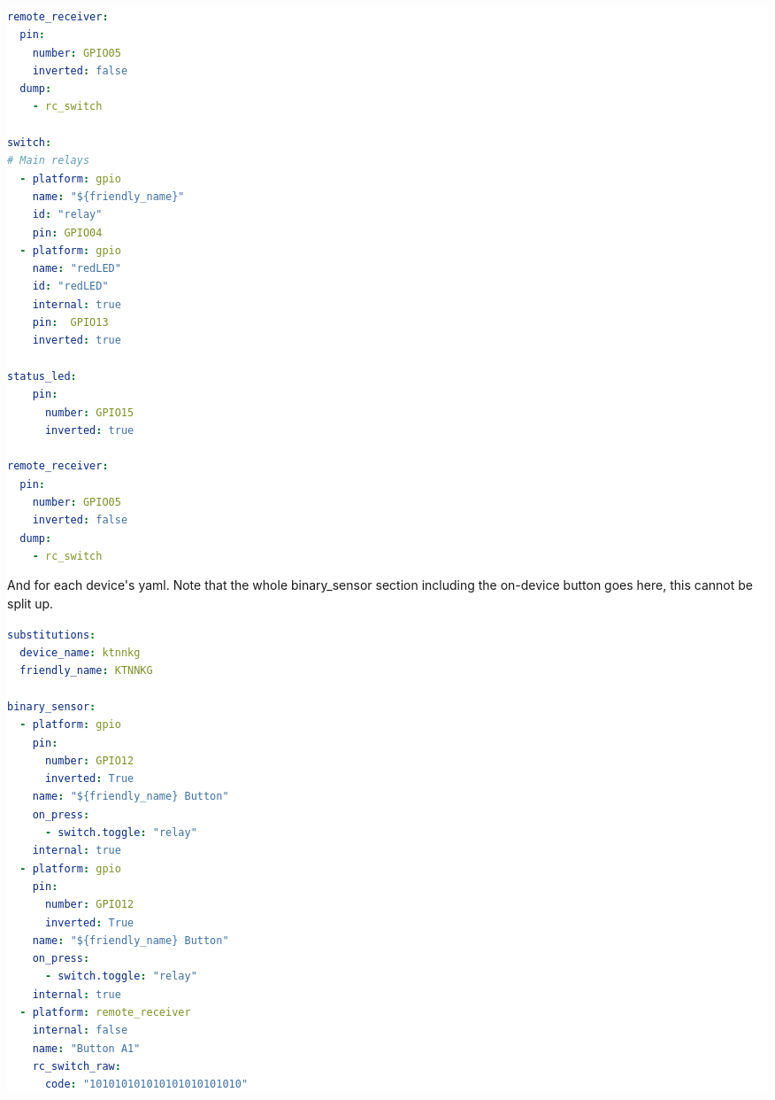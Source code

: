 ```yaml
remote_receiver:
  pin:
    number: GPIO05
    inverted: false
  dump:
    - rc_switch

switch:
# Main relays
  - platform: gpio
    name: "${friendly_name}"
    id: "relay"
    pin: GPIO04
  - platform: gpio
    name: "redLED"
    id: "redLED"
    internal: true
    pin:  GPIO13
    inverted: true

status_led:
    pin:
      number: GPIO15
      inverted: true

remote_receiver:
  pin:
    number: GPIO05
    inverted: false
  dump:
    - rc_switch
```

And for each device's yaml. Note that the whole binary_sensor section including the on-device button goes here, this
cannot be split up.

```yaml
substitutions:
  device_name: ktnnkg
  friendly_name: KTNNKG

binary_sensor:
  - platform: gpio
    pin:
      number: GPIO12
      inverted: True
    name: "${friendly_name} Button"
    on_press:
      - switch.toggle: "relay"
    internal: true
  - platform: gpio
    pin:
      number: GPIO12
      inverted: True
    name: "${friendly_name} Button"
    on_press:
      - switch.toggle: "relay"
    internal: true
  - platform: remote_receiver
    internal: false
    name: "Button A1"
    rc_switch_raw:
      code: "101010101010101010101010"
```